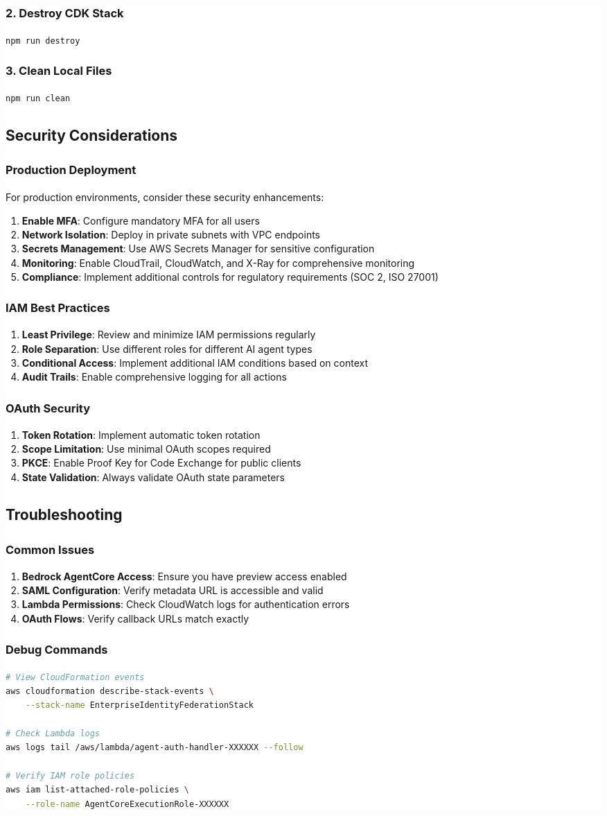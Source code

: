 ### 2. Destroy CDK Stack

```bash
npm run destroy
```

### 3. Clean Local Files

```bash
npm run clean
```

## Security Considerations

### Production Deployment

For production environments, consider these security enhancements:

1. **Enable MFA**: Configure mandatory MFA for all users
2. **Network Isolation**: Deploy in private subnets with VPC endpoints
3. **Secrets Management**: Use AWS Secrets Manager for sensitive configuration
4. **Monitoring**: Enable CloudTrail, CloudWatch, and X-Ray for comprehensive monitoring
5. **Compliance**: Implement additional controls for regulatory requirements (SOC 2, ISO 27001)

### IAM Best Practices

1. **Least Privilege**: Review and minimize IAM permissions regularly
2. **Role Separation**: Use different roles for different AI agent types
3. **Conditional Access**: Implement additional IAM conditions based on context
4. **Audit Trails**: Enable comprehensive logging for all actions

### OAuth Security

1. **Token Rotation**: Implement automatic token rotation
2. **Scope Limitation**: Use minimal OAuth scopes required
3. **PKCE**: Enable Proof Key for Code Exchange for public clients
4. **State Validation**: Always validate OAuth state parameters

## Troubleshooting

### Common Issues

1. **Bedrock AgentCore Access**: Ensure you have preview access enabled
2. **SAML Configuration**: Verify metadata URL is accessible and valid
3. **Lambda Permissions**: Check CloudWatch logs for authentication errors
4. **OAuth Flows**: Verify callback URLs match exactly

### Debug Commands

```bash
# View CloudFormation events
aws cloudformation describe-stack-events \
    --stack-name EnterpriseIdentityFederationStack

# Check Lambda logs
aws logs tail /aws/lambda/agent-auth-handler-XXXXXX --follow

# Verify IAM role policies
aws iam list-attached-role-policies \
    --role-name AgentCoreExecutionRole-XXXXXX
```
